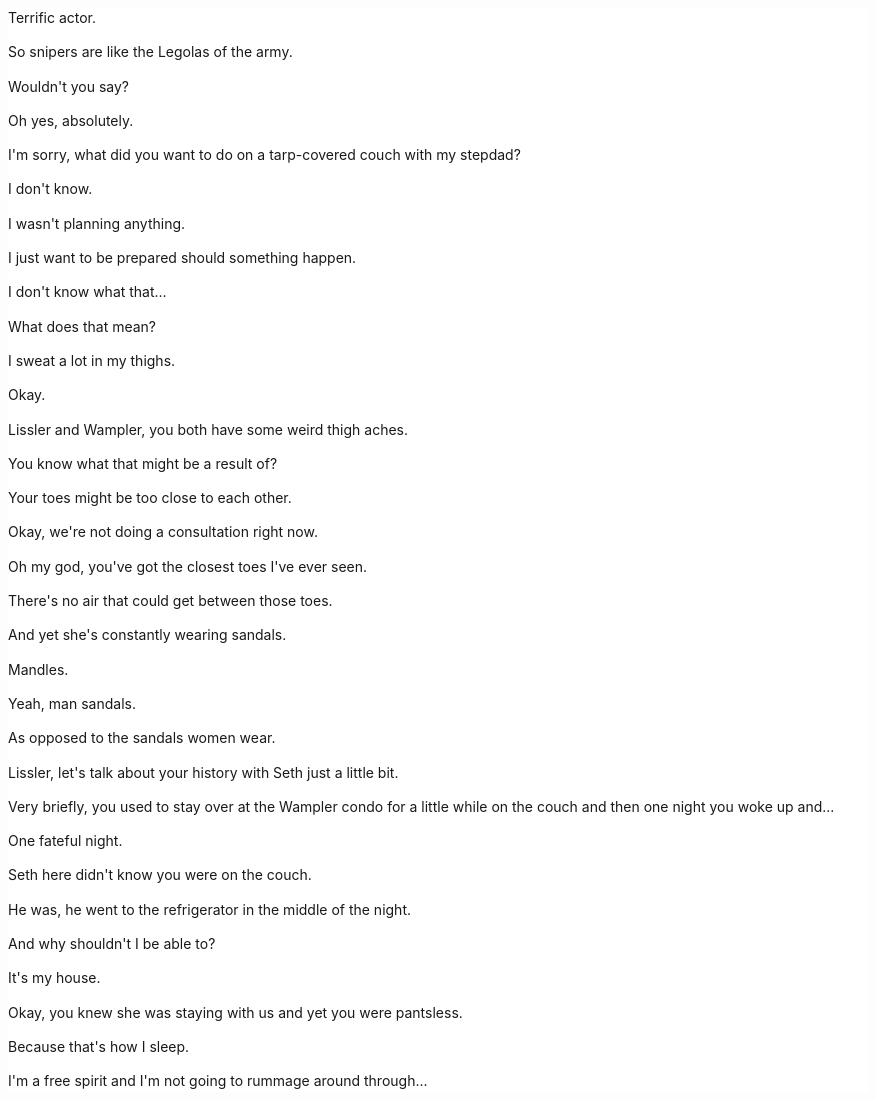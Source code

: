 Terrific actor.

So snipers are like the Legolas of the army.

Wouldn't you say?

Oh yes, absolutely.

I'm sorry, what did you want to do on a tarp-covered couch with my stepdad?

I don't know.

I wasn't planning anything.

I just want to be prepared should something happen.

I don't know what that...

What does that mean?

I sweat a lot in my thighs.

Okay.

Lissler and Wampler, you both have some weird thigh aches.

You know what that might be a result of?

Your toes might be too close to each other.

Okay, we're not doing a consultation right now.

Oh my god, you've got the closest toes I've ever seen.

There's no air that could get between those toes.

And yet she's constantly wearing sandals.

Mandles.

Yeah, man sandals.

As opposed to the sandals women wear.

Lissler, let's talk about your history with Seth just a little bit.

Very briefly, you used to stay over at the Wampler condo for a little while on the couch and then one night you woke up and...

One fateful night.

Seth here didn't know you were on the couch.

He was, he went to the refrigerator in the middle of the night.

And why shouldn't I be able to?

It's my house.

Okay, you knew she was staying with us and yet you were pantsless.

Because that's how I sleep.

I'm a free spirit and I'm not going to rummage around through...
